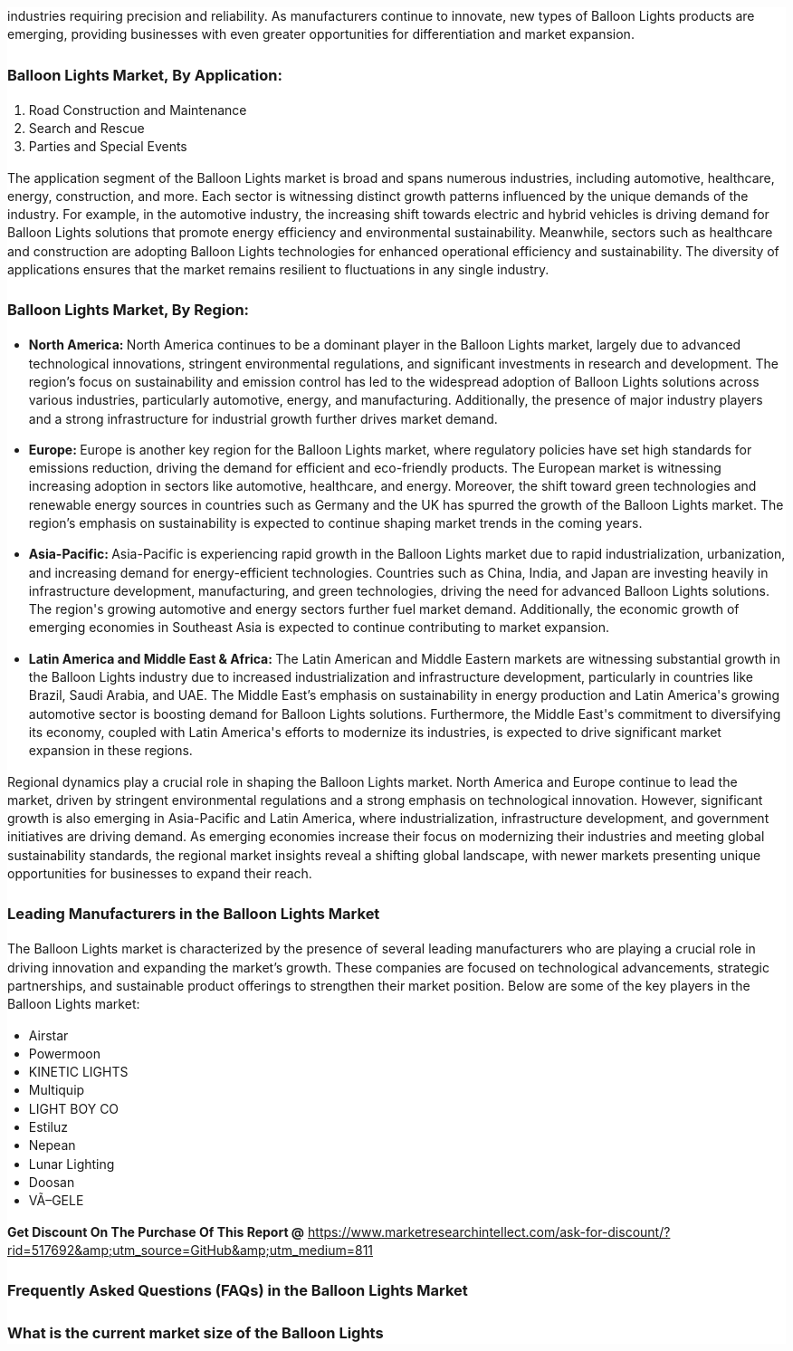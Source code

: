 industries requiring precision and reliability. As manufacturers continue to innovate, new types of Balloon Lights  products are emerging, providing businesses with even greater opportunities for differentiation and market expansion.</p><h3>Balloon Lights  Market,&nbsp;By Application:</h3><ol><li>Road Construction and Maintenance<li> Search and Rescue<li> Parties and Special Events</li></ol><p>The application segment of the Balloon Lights  market is broad and spans numerous industries, including automotive, healthcare, energy, construction, and more. Each sector is witnessing distinct growth patterns influenced by the unique demands of the industry. For example, in the automotive industry, the increasing shift towards electric and hybrid vehicles is driving demand for Balloon Lights  solutions that promote energy efficiency and environmental sustainability. Meanwhile, sectors such as healthcare and construction are adopting Balloon Lights  technologies for enhanced operational efficiency and sustainability. The diversity of applications ensures that the market remains resilient to fluctuations in any single industry.</p><h3>Balloon Lights  Market, By Region:</h3><ul><li><p><strong>North America:&nbsp;</strong>North America continues to be a dominant player in the Balloon Lights  market, largely due to advanced technological innovations, stringent environmental regulations, and significant investments in research and development. The region&rsquo;s focus on sustainability and emission control has led to the widespread adoption of Balloon Lights  solutions across various industries, particularly automotive, energy, and manufacturing. Additionally, the presence of major industry players and a strong infrastructure for industrial growth further drives market demand.</p></li><li><p><strong><strong>Europe:&nbsp;</strong></strong>Europe is another key region for the Balloon Lights  market, where regulatory policies have set high standards for emissions reduction, driving the demand for efficient and eco-friendly products. The European market is witnessing increasing adoption in sectors like automotive, healthcare, and energy. Moreover, the shift toward green technologies and renewable energy sources in countries such as Germany and the UK has spurred the growth of the Balloon Lights  market. The region&rsquo;s emphasis on sustainability is expected to continue shaping market trends in the coming years.</p></li><li><p><strong><strong>Asia-Pacific:&nbsp;</strong></strong>Asia-Pacific is experiencing rapid growth in the Balloon Lights  market due to rapid industrialization, urbanization, and increasing demand for energy-efficient technologies. Countries such as China, India, and Japan are investing heavily in infrastructure development, manufacturing, and green technologies, driving the need for advanced Balloon Lights  solutions. The region's growing automotive and energy sectors further fuel market demand. Additionally, the economic growth of emerging economies in Southeast Asia is expected to continue contributing to market expansion.</p></li><li><p><strong><strong>Latin America and Middle East &amp; Africa:&nbsp;</strong></strong>The Latin American and Middle Eastern markets are witnessing substantial growth in the Balloon Lights  industry due to increased industrialization and infrastructure development, particularly in countries like Brazil, Saudi Arabia, and UAE. The Middle East&rsquo;s emphasis on sustainability in energy production and Latin America's growing automotive sector is boosting demand for Balloon Lights  solutions. Furthermore, the Middle East's commitment to diversifying its economy, coupled with Latin America's efforts to modernize its industries, is expected to drive significant market expansion in these regions.</p></li></ul><p>Regional dynamics play a crucial role in shaping the Balloon Lights  market. North America and Europe continue to lead the market, driven by stringent environmental regulations and a strong emphasis on technological innovation. However, significant growth is also emerging in Asia-Pacific and Latin America, where industrialization, infrastructure development, and government initiatives are driving demand. As emerging economies increase their focus on modernizing their industries and meeting global sustainability standards, the regional market insights reveal a shifting global landscape, with newer markets presenting unique opportunities for businesses to expand their reach.</p><h3><strong>Leading Manufacturers in the Balloon Lights  Market</strong></h3><p>The Balloon Lights  market is characterized by the presence of several leading manufacturers who are playing a crucial role in driving innovation and expanding the market&rsquo;s growth. These companies are focused on technological advancements, strategic partnerships, and sustainable product offerings to strengthen their market position. Below are some of the key players in the Balloon Lights  market:</p></div><div class="article-main__content" data-test-id="publishing-text-block"><ul><li><span class="">Airstar<li> Powermoon<li> KINETIC LIGHTS<li> Multiquip<li> LIGHT BOY CO<li> Estiluz<li> Nepean<li> Lunar Lighting<li> Doosan<li> VÃ–GELE</span></li></ul></div><div class="article-main__content" data-test-id="publishing-text-block"><p><span class="font-[700]"><strong>Get Discount On The Purchase Of This Report @</strong> <a href="https://www.marketresearchintellect.com/ask-for-discount/?rid=517692&amp;utm_source=GitHub&amp;utm_medium=811" data-fr-linked="true">https://www.marketresearchintellect.com/ask-for-discount/?rid=517692&amp;utm_source=GitHub&amp;utm_medium=811</a></span></p></div><div class="article-main__content" data-test-id="publishing-text-block"><h3><strong>Frequently Asked Questions (FAQs) in the Balloon Lights  Market</strong></h3><h3><strong>What is the current market size of the Balloon Lights